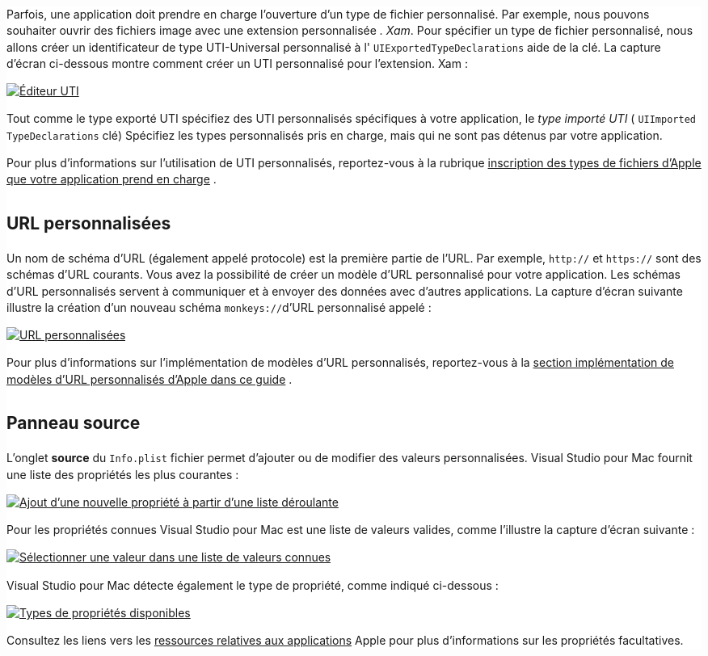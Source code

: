 Parfois, une application doit prendre en charge l’ouverture d’un type de fichier personnalisé. Par exemple, nous pouvons souhaiter ouvrir des fichiers image avec une extension personnalisée *. Xam*. Pour spécifier un type de fichier personnalisé, nous allons créer un identificateur de type UTI-Universal personnalisé à l' `UIExportedTypeDeclarations` aide de la clé. La capture d’écran ci-dessous montre comment créer un UTI personnalisé pour l’extension. Xam :

 [![](property-lists-images/uti.png "Éditeur UTI")](property-lists-images/uti.png#lightbox)

Tout comme le type exporté UTI spécifiez des UTI personnalisés spécifiques à votre application, le *type importé UTI* ( `UIImportedTypeDeclarations` clé) Spécifiez les types personnalisés pris en charge, mais qui ne sont pas détenus par votre application.

Pour plus d’informations sur l’utilisation de UTI personnalisés, reportez-vous à la rubrique [inscription des types de fichiers d’Apple que votre application prend en charge](https://developer.apple.com/library/ios/documentation/FileManagement/Conceptual/understanding_utis/understand_utis_declare/understand_utis_declare.html#//apple_ref/doc/uid/TP40001319-CH204-SW1) .

## <a name="custom-urls"></a>URL personnalisées

Un nom de schéma d’URL (également appelé protocole) est la première partie de l’URL. Par exemple, `http://` et `https://` sont des schémas d’URL courants. Vous avez la possibilité de créer un modèle d’URL personnalisé pour votre application. Les schémas d’URL personnalisés servent à communiquer et à envoyer des données avec d’autres applications. La capture d’écran suivante illustre la création d’un nouveau schéma `monkeys://`d’URL personnalisé appelé :

 [![](property-lists-images/url.png "URL personnalisées")](property-lists-images/url.png#lightbox)

Pour plus d’informations sur l’implémentation de modèles d’URL personnalisés, reportez-vous à la [section implémentation de modèles d’URL personnalisés d’Apple dans ce guide](https://developer.apple.com/library/ios/documentation/iPhone/Conceptual/iPhoneOSProgrammingGuide/AdvancedAppTricks/AdvancedAppTricks.html) .

## <a name="source-panel"></a>Panneau source

L’onglet **source** du `Info.plist` fichier permet d’ajouter ou de modifier des valeurs personnalisées. Visual Studio pour Mac fournit une liste des propriétés les plus courantes :

 [![](property-lists-images/image31.png "Ajout d’une nouvelle propriété à partir d’une liste déroulante")](property-lists-images/image31.png#lightbox)

Pour les propriétés connues Visual Studio pour Mac est une liste de valeurs valides, comme l’illustre la capture d’écran suivante :

 [![](property-lists-images/image32.png "Sélectionner une valeur dans une liste de valeurs connues")](property-lists-images/image32.png#lightbox)

Visual Studio pour Mac détecte également le type de propriété, comme indiqué ci-dessous :

 [![](property-lists-images/image33.png "Types de propriétés disponibles")](property-lists-images/image33.png#lightbox)

Consultez les liens vers les [ressources relatives aux applications](https://developer.apple.com/library/ios/#DOCUMENTATION/iPhone/Conceptual/iPhoneOSProgrammingGuide/App-RelatedResources/App-RelatedResources.html) Apple pour plus d’informations sur les propriétés facultatives.

 <a name="Entitlements" />
